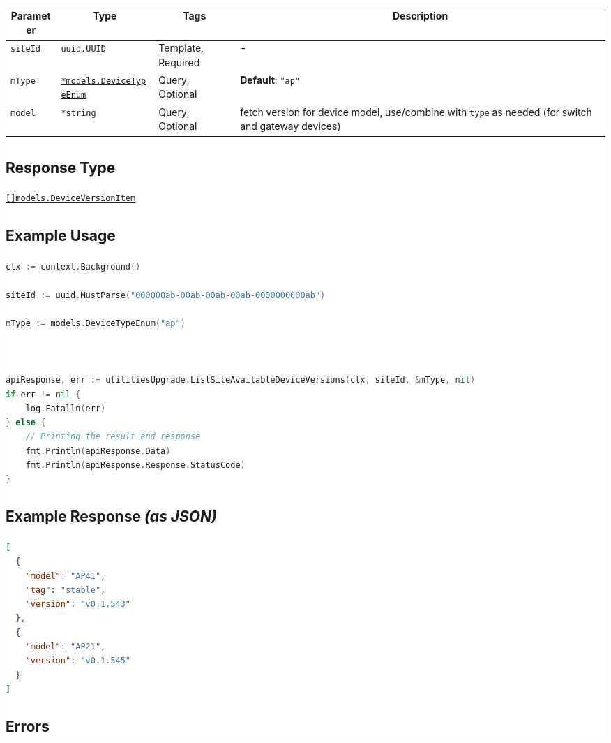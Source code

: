 | Parameter | Type | Tags | Description |
|  --- | --- | --- | --- |
| `siteId` | `uuid.UUID` | Template, Required | - |
| `mType` | [`*models.DeviceTypeEnum`](../../doc/models/device-type-enum.md) | Query, Optional | **Default**: `"ap"` |
| `model` | `*string` | Query, Optional | fetch version for device model, use/combine with `type` as needed (for switch and gateway devices) |

## Response Type

[`[]models.DeviceVersionItem`](../../doc/models/device-version-item.md)

## Example Usage

```go
ctx := context.Background()

siteId := uuid.MustParse("000000ab-00ab-00ab-00ab-0000000000ab")

mType := models.DeviceTypeEnum("ap")



apiResponse, err := utilitiesUpgrade.ListSiteAvailableDeviceVersions(ctx, siteId, &mType, nil)
if err != nil {
    log.Fatalln(err)
} else {
    // Printing the result and response
    fmt.Println(apiResponse.Data)
    fmt.Println(apiResponse.Response.StatusCode)
}
```

## Example Response *(as JSON)*

```json
[
  {
    "model": "AP41",
    "tag": "stable",
    "version": "v0.1.543"
  },
  {
    "model": "AP21",
    "version": "v0.1.545"
  }
]
```

## Errors
